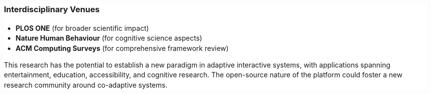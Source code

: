 ### **Interdisciplinary Venues**
- **PLOS ONE** (for broader scientific impact)
- **Nature Human Behaviour** (for cognitive science aspects)
- **ACM Computing Surveys** (for comprehensive framework review)

This research has the potential to establish a new paradigm in adaptive interactive systems, with applications spanning entertainment, education, accessibility, and cognitive research. The open-source nature of the platform could foster a new research community around co-adaptive systems.